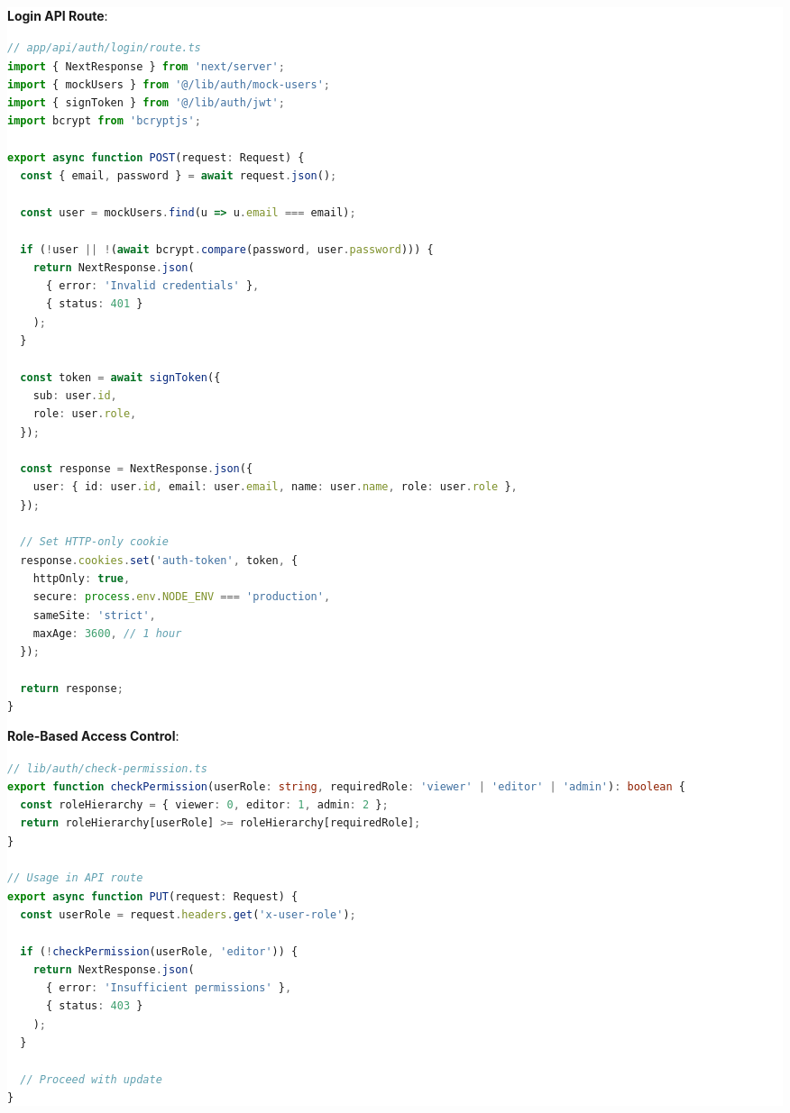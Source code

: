 
**Login API Route**:
```typescript
// app/api/auth/login/route.ts
import { NextResponse } from 'next/server';
import { mockUsers } from '@/lib/auth/mock-users';
import { signToken } from '@/lib/auth/jwt';
import bcrypt from 'bcryptjs';

export async function POST(request: Request) {
  const { email, password } = await request.json();

  const user = mockUsers.find(u => u.email === email);

  if (!user || !(await bcrypt.compare(password, user.password))) {
    return NextResponse.json(
      { error: 'Invalid credentials' },
      { status: 401 }
    );
  }

  const token = await signToken({
    sub: user.id,
    role: user.role,
  });

  const response = NextResponse.json({
    user: { id: user.id, email: user.email, name: user.name, role: user.role },
  });

  // Set HTTP-only cookie
  response.cookies.set('auth-token', token, {
    httpOnly: true,
    secure: process.env.NODE_ENV === 'production',
    sameSite: 'strict',
    maxAge: 3600, // 1 hour
  });

  return response;
}
```

**Role-Based Access Control**:
```typescript
// lib/auth/check-permission.ts
export function checkPermission(userRole: string, requiredRole: 'viewer' | 'editor' | 'admin'): boolean {
  const roleHierarchy = { viewer: 0, editor: 1, admin: 2 };
  return roleHierarchy[userRole] >= roleHierarchy[requiredRole];
}

// Usage in API route
export async function PUT(request: Request) {
  const userRole = request.headers.get('x-user-role');

  if (!checkPermission(userRole, 'editor')) {
    return NextResponse.json(
      { error: 'Insufficient permissions' },
      { status: 403 }
    );
  }

  // Proceed with update
}
```
